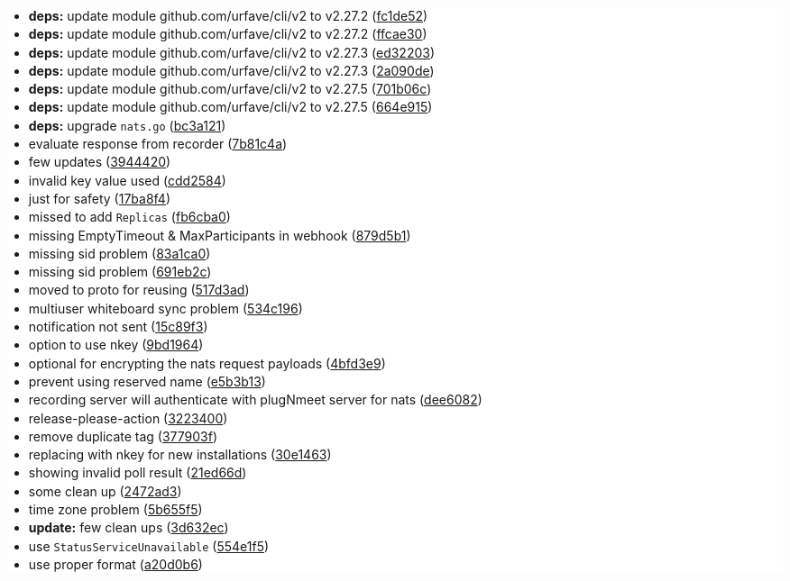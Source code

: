* **deps:** update module github.com/urfave/cli/v2 to v2.27.2 ([fc1de52](https://github.com/JarodLMN/plugNmeet-server/commit/fc1de52425fe3e99ecf2fd4eb11f67775ed8511a))
* **deps:** update module github.com/urfave/cli/v2 to v2.27.2 ([ffcae30](https://github.com/JarodLMN/plugNmeet-server/commit/ffcae30a2b74f2932c9699aecc95f0195e213e12))
* **deps:** update module github.com/urfave/cli/v2 to v2.27.3 ([ed32203](https://github.com/JarodLMN/plugNmeet-server/commit/ed3220334c433fe4ae5190626982a12554ed9b63))
* **deps:** update module github.com/urfave/cli/v2 to v2.27.3 ([2a090de](https://github.com/JarodLMN/plugNmeet-server/commit/2a090de3b9e482dff0f1461518f69e227684eda3))
* **deps:** update module github.com/urfave/cli/v2 to v2.27.5 ([701b06c](https://github.com/JarodLMN/plugNmeet-server/commit/701b06c313f2d7d994892d46a165cdd0d67a21ac))
* **deps:** update module github.com/urfave/cli/v2 to v2.27.5 ([664e915](https://github.com/JarodLMN/plugNmeet-server/commit/664e9153def94cddcb75c3b1ddcb6f4c810295a9))
* **deps:** upgrade `nats.go` ([bc3a121](https://github.com/JarodLMN/plugNmeet-server/commit/bc3a121a67920d5c082d6d6f6c4d2f570258f9bb))
* evaluate response from recorder ([7b81c4a](https://github.com/JarodLMN/plugNmeet-server/commit/7b81c4a6bba042d2887fbdd1a872349a46850527))
* few updates ([3944420](https://github.com/JarodLMN/plugNmeet-server/commit/394442074371516ac16ccef00a4ad70aa6d08d72))
* invalid key value used ([cdd2584](https://github.com/JarodLMN/plugNmeet-server/commit/cdd2584cef2cce5800cc52629e02173245b154ef))
* just for safety ([17ba8f4](https://github.com/JarodLMN/plugNmeet-server/commit/17ba8f4eafbfc40982d533743a8f6285176e03bc))
* missed to add `Replicas` ([fb6cba0](https://github.com/JarodLMN/plugNmeet-server/commit/fb6cba0c453c61797578662b56c2254263a52f5e))
* missing EmptyTimeout & MaxParticipants in webhook ([879d5b1](https://github.com/JarodLMN/plugNmeet-server/commit/879d5b1591553fc3c43f9f11b5ac3a8ad2d618d2))
* missing sid problem ([83a1ca0](https://github.com/JarodLMN/plugNmeet-server/commit/83a1ca017cb14e2f439176e1befce1d08aaffeae))
* missing sid problem ([691eb2c](https://github.com/JarodLMN/plugNmeet-server/commit/691eb2c0c8ba91b77d5caf5dbb1da1dfa46f93e8))
* moved to proto for reusing ([517d3ad](https://github.com/JarodLMN/plugNmeet-server/commit/517d3ad38c3067964fda5318e9517a7380e4dfc7))
* multiuser whiteboard sync problem ([534c196](https://github.com/JarodLMN/plugNmeet-server/commit/534c19616d1d0d631c470d009033eb801e73792f))
* notification not sent ([15c89f3](https://github.com/JarodLMN/plugNmeet-server/commit/15c89f3e787803250ea63c5c810cd7bc7c8c5680))
* option to use nkey ([9bd1964](https://github.com/JarodLMN/plugNmeet-server/commit/9bd196401a8bb09c792f4b93496564a7404682d3))
* optional for encrypting the nats request payloads ([4bfd3e9](https://github.com/JarodLMN/plugNmeet-server/commit/4bfd3e9d72982eb21f633a8682ac1056ee70125e))
* prevent using reserved name ([e5b3b13](https://github.com/JarodLMN/plugNmeet-server/commit/e5b3b13ec04e5d70a399ac326d81d32fdbfad434))
* recording server will authenticate with plugNmeet server for nats ([dee6082](https://github.com/JarodLMN/plugNmeet-server/commit/dee608242b7590e09d4a4c9a6515eb19e8c1167f))
* release-please-action ([3223400](https://github.com/JarodLMN/plugNmeet-server/commit/3223400ec426f66fd8bbf2628877e6801105be37))
* remove duplicate tag ([377903f](https://github.com/JarodLMN/plugNmeet-server/commit/377903f6347033da290c381c12540021259d201c))
* replacing with nkey for new installations ([30e1463](https://github.com/JarodLMN/plugNmeet-server/commit/30e146336d63c78b85f043caabb6f1be8528a708))
* showing invalid poll result ([21ed66d](https://github.com/JarodLMN/plugNmeet-server/commit/21ed66dc367a76f592815718d6a545777ccec85d))
* some clean up ([2472ad3](https://github.com/JarodLMN/plugNmeet-server/commit/2472ad3ccabda7a7de0006a5deec60996675342f))
* time zone problem ([5b655f5](https://github.com/JarodLMN/plugNmeet-server/commit/5b655f514bfa7debe88fdf883aea612e95880cca))
* **update:** few clean ups ([3d632ec](https://github.com/JarodLMN/plugNmeet-server/commit/3d632ecd5f4394d5759b2ab8c89facf3ffeb5142))
* use `StatusServiceUnavailable` ([554e1f5](https://github.com/JarodLMN/plugNmeet-server/commit/554e1f5e8167ccf2bb91b796f5ffc2369f598908))
* use proper format ([a20d0b6](https://github.com/JarodLMN/plugNmeet-server/commit/a20d0b6b99016483d5ebf32eb96a9cb2a8066cad))
